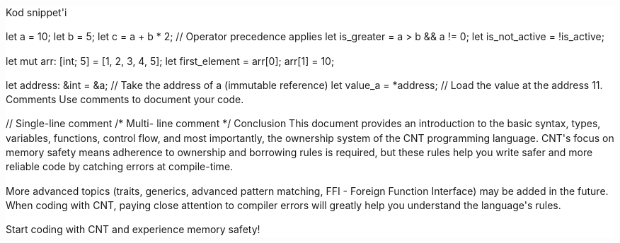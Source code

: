 
Kod snippet'i

let a = 10;
let b = 5;
let c = a + b * 2; // Operator precedence applies
let is_greater = a > b && a != 0;
let is_not_active = !is_active;

let mut arr: [int; 5] = [1, 2, 3, 4, 5];
let first_element = arr[0];
arr[1] = 10;

let address: &int = &a; // Take the address of a (immutable reference)
let value_a = *address; // Load the value at the address
11. Comments
Use comments to document your code.

// Single-line comment
/* Multi- line comment */
Conclusion
This document provides an introduction to the basic syntax, types, variables, functions, control flow, and most importantly, the ownership system of the CNT programming language. CNT's focus on memory safety means adherence to ownership and borrowing rules is required, but these rules help you write safer and more reliable code by catching errors at compile-time.

More advanced topics (traits, generics, advanced pattern matching, FFI - Foreign Function Interface) may be added in the future. When coding with CNT, paying close attention to compiler errors will greatly help you understand the language's rules.

Start coding with CNT and experience memory safety!